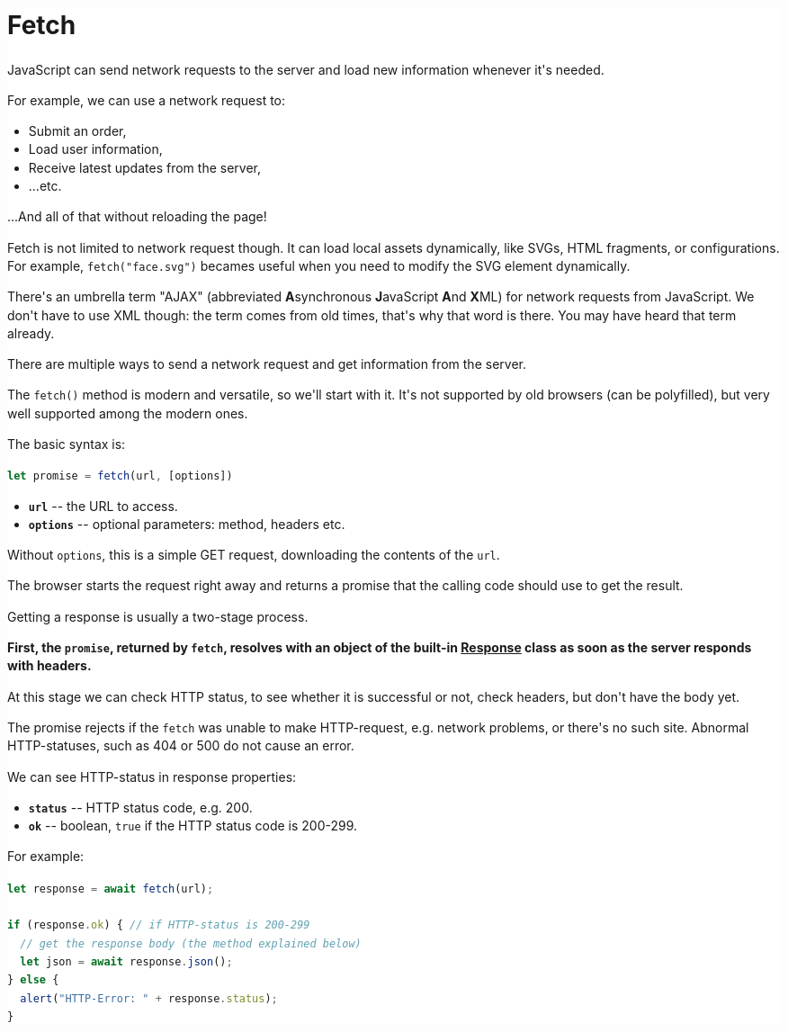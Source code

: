 
# Fetch

JavaScript can send network requests to the server and load new information whenever it's needed.

For example, we can use a network request to:

- Submit an order,
- Load user information,
- Receive latest updates from the server,
- ...etc.

...And all of that without reloading the page!

Fetch is not limited to network request though. It can load local assets dynamically, like SVGs, HTML fragments, or configurations. For example, `fetch("face.svg")` becames useful when you need to modify the SVG element dynamically.

There's an umbrella term "AJAX" (abbreviated <b>A</b>synchronous <b>J</b>avaScript <b>A</b>nd <b>X</b>ML) for network requests from JavaScript. We don't have to use XML though: the term comes from old times, that's why that word is there. You may have heard that term already.

There are multiple ways to send a network request and get information from the server.

The `fetch()` method is modern and versatile, so we'll start with it. It's not supported by old browsers (can be polyfilled), but very well supported among the modern ones.

The basic syntax is:

```js
let promise = fetch(url, [options])
```

- **`url`** -- the URL to access.
- **`options`** -- optional parameters: method, headers etc.

Without `options`, this is a simple GET request, downloading the contents of the `url`.

The browser starts the request right away and returns a promise that the calling code should use to get the result.

Getting a response is usually a two-stage process.

**First, the `promise`, returned by `fetch`, resolves with an object of the built-in [Response](https://fetch.spec.whatwg.org/#response-class) class as soon as the server responds with headers.**

At this stage we can check HTTP status, to see whether it is successful or not, check headers, but don't have the body yet.

The promise rejects if the `fetch` was unable to make HTTP-request, e.g. network problems, or there's no such site. Abnormal HTTP-statuses, such as 404 or 500 do not cause an error.

We can see HTTP-status in response properties:

- **`status`** -- HTTP status code, e.g. 200.
- **`ok`** -- boolean, `true` if the HTTP status code is 200-299.

For example:

```js
let response = await fetch(url);

if (response.ok) { // if HTTP-status is 200-299
  // get the response body (the method explained below)
  let json = await response.json();
} else {
  alert("HTTP-Error: " + response.status);
}
```
